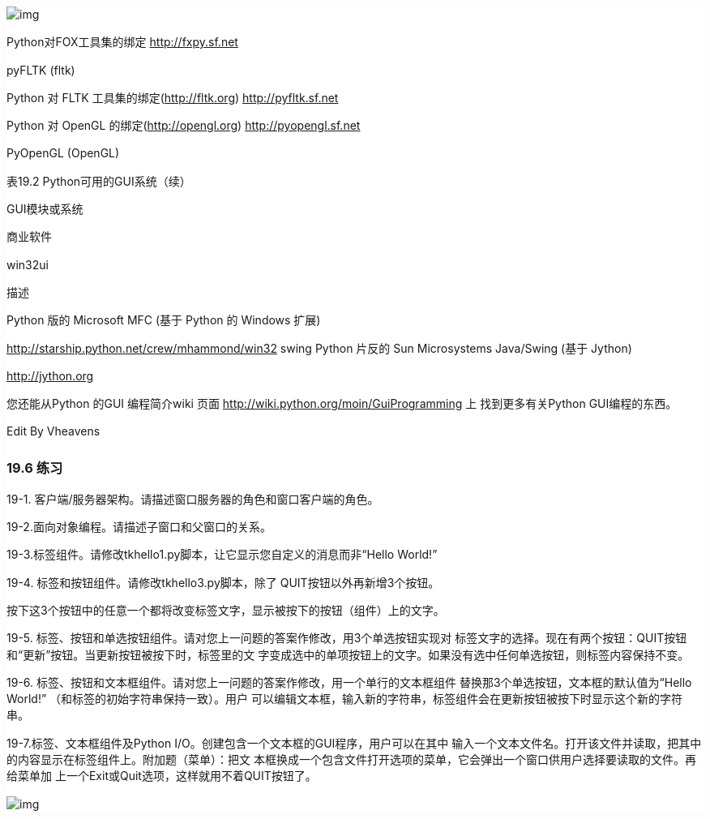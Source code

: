 ![img](07Python38c3160b-2732.jpg)



Python对FOX工具集的绑定 <http://fxpy.sf.net>



pyFLTK (fltk)

Python 对 FLTK 工具集的绑定(<http://fltk.org>) <http://pyfltk.sf.net>

Python 对 OpenGL 的绑定(<http://opengl.org>) <http://pyopengl.sf.net>



PyOpenGL (OpenGL)

表19.2 Python可用的GUI系统（续）

GUI模块或系统

商业软件

win32ui



描述



Python 版的 Microsoft MFC (基于 Python 的 Windows 扩展)

<http://starship.python.net/crew/mhammond/win32> swing    Python 片反的 Sun Microsystems Java/Swing (基于 Jython)

<http://jython.org>

您还能从Python 的GUI 编程简介wiki 页面 <http://wiki.python.org/moin/GuiProgramming> 上 找到更多有关Python GUI编程的东西。

Edit By Vheavens

### 19.6 练习

19-1.    客户端/服务器架构。请描述窗口服务器的角色和窗口客户端的角色。

19-2.面向对象编程。请描述子窗口和父窗口的关系。

19-3.标签组件。请修改tkhello1.py脚本，让它显示您自定义的消息而非“Hello World!”

19-4.    标签和按钮组件。请修改tkhello3.py脚本，除了 QUIT按钮以外再新增3个按钮。

按下这3个按钮中的任意一个都将改变标签文字，显示被按下的按钮（组件）上的文字。

19-5. 标签、按钮和单选按钮组件。请对您上一问题的答案作修改，用3个单选按钮实现对 标签文字的选择。现在有两个按钮：QUIT按钮和“更新”按钮。当更新按钮被按下时，标签里的文 字变成选中的单项按钮上的文字。如果没有选中任何单选按钮，则标签内容保持不变。

19-6. 标签、按钮和文本框组件。请对您上一问题的答案作修改，用一个单行的文本框组件 替换那3个单选按钮，文本框的默认值为“Hello World!” （和标签的初始字符串保持一致）。用户 可以编辑文本框，输入新的字符串，标签组件会在更新按钮被按下时显示这个新的字符串。

19-7.标签、文本框组件及Python I/O。创建包含一个文本框的GUI程序，用户可以在其中 输入一个文本文件名。打开该文件并读取，把其中的内容显示在标签组件上。附加题（菜单）：把文 本框换成一个包含文件打开选项的菜单，它会弹出一个窗口供用户选择要读取的文件。再给菜单加 上一个Exit或Quit选项，这样就用不着QUIT按钮了。

![img](07Python38c3160b-2735.jpg)
